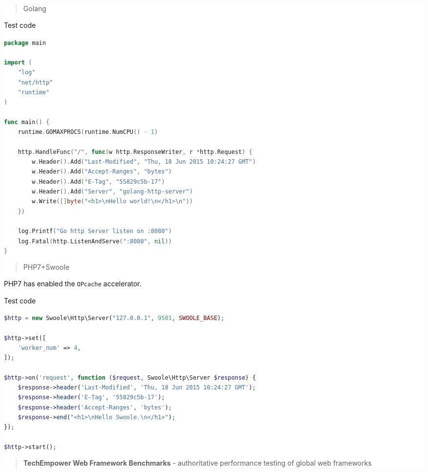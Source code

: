 > Golang

Test code

```go
package main

import (
    "log"
    "net/http"
    "runtime"
)

func main() {
    runtime.GOMAXPROCS(runtime.NumCPU() - 1)

    http.HandleFunc("/", func(w http.ResponseWriter, r *http.Request) {
        w.Header().Add("Last-Modified", "Thu, 18 Jun 2015 10:24:27 GMT")
        w.Header().Add("Accept-Ranges", "bytes")
        w.Header().Add("E-Tag", "55829c5b-17")
        w.Header().Add("Server", "golang-http-server")
        w.Write([]byte("<h1>\nHello world!\n</h1>\n"))
    })

    log.Printf("Go http Server listen on :8080")
    log.Fatal(http.ListenAndServe(":8080", nil))
}
```

> PHP7+Swoole

PHP7 has enabled the `OPcache` accelerator.

Test code

```php
$http = new Swoole\Http\Server("127.0.0.1", 9501, SWOOLE_BASE);

$http->set([
    'worker_num' => 4,
]);

$http->on('request', function ($request, Swoole\Http\Server $response) {
    $response->header('Last-Modified', 'Thu, 18 Jun 2015 10:24:27 GMT');
    $response->header('E-Tag', '55829c5b-17');
    $response->header('Accept-Ranges', 'bytes');    
    $response->end("<h1>\nHello Swoole.\n</h1>");
});

$http->start();
```

> **TechEmpower Web Framework Benchmarks** - authoritative performance testing of global web frameworks

